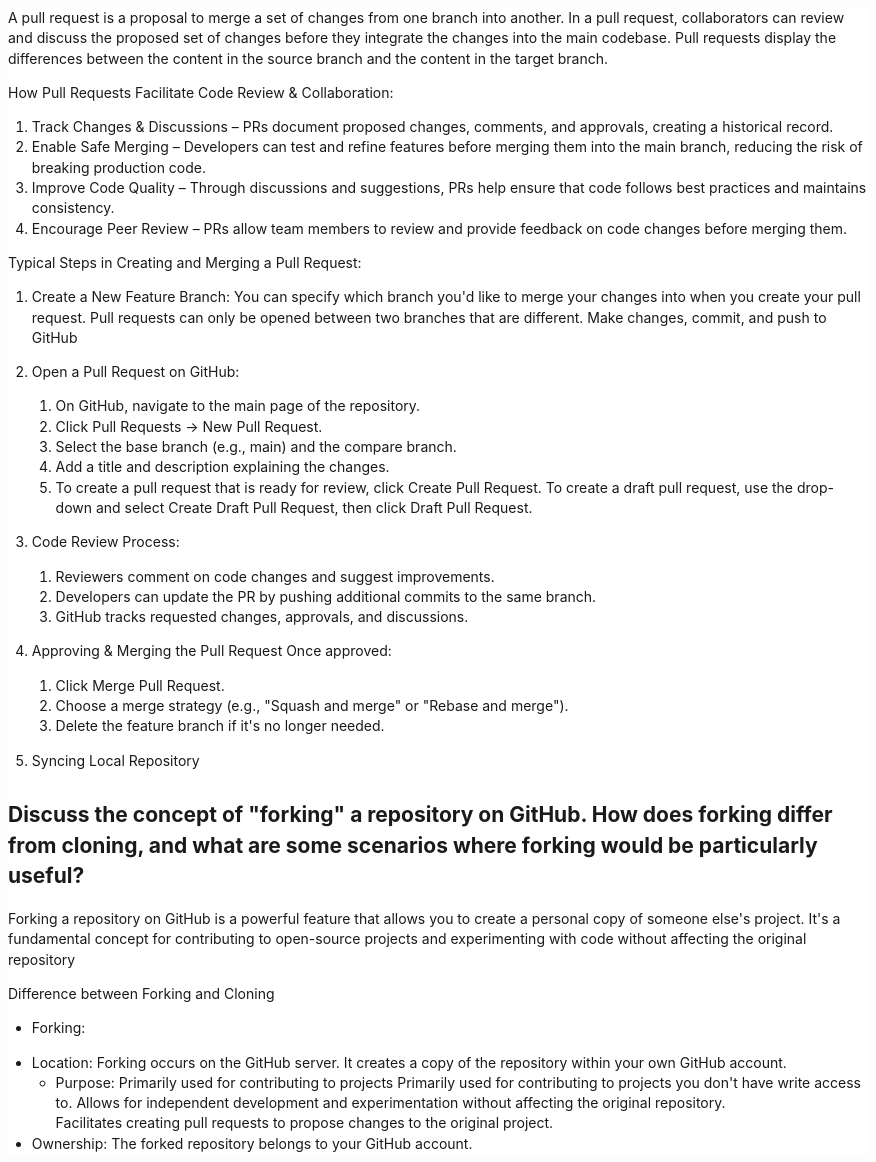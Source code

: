 A pull request is a proposal to merge a set of changes from one branch into another. In a pull request, collaborators can review and discuss the proposed set of changes before they integrate the changes into the main codebase. Pull requests display the differences between the content in the source branch and the content in the target branch.

How Pull Requests Facilitate Code Review & Collaboration:

1. Track Changes & Discussions – PRs document proposed changes, comments, and approvals, creating a historical record.
2. Enable Safe Merging – Developers can test and refine features before merging them into the main branch, reducing the risk of breaking production code.
3. Improve Code Quality – Through discussions and suggestions, PRs help ensure that code follows best practices and maintains consistency.
4. Encourage Peer Review – PRs allow team members to review and provide feedback on code changes before merging them.

Typical Steps in Creating and Merging a Pull Request:

 1. Create a New Feature Branch: You can specify which branch you'd like to merge your changes into when you create your pull request. Pull requests can only be       opened between two branches that are different. Make changes, commit, and push to GitHub
 2.  Open a Pull Request on GitHub:
      1. On GitHub, navigate to the main page of the repository.
      2. Click Pull Requests → New Pull Request.
      3. Select the base branch (e.g., main) and the compare branch.
      4. Add a title and description explaining the changes.
      5. To create a pull request that is ready for review, click Create Pull Request. To create a draft pull request, use the drop-down and select Create Draft           Pull Request, then click Draft Pull Request.
   3. Code Review Process:
      1. Reviewers comment on code changes and suggest improvements.
      2. Developers can update the PR by pushing additional commits to the same branch.
      3. GitHub tracks requested changes, approvals, and discussions.
  4. Approving & Merging the Pull Request
     Once approved:
     1. Click Merge Pull Request.
     2. Choose a merge strategy (e.g., "Squash and merge" or "Rebase and merge").
     3. Delete the feature branch if it's no longer needed.
    
  5.  Syncing Local Repository

## Discuss the concept of "forking" a repository on GitHub. How does forking differ from cloning, and what are some scenarios where forking would be particularly useful?

 Forking a repository on GitHub is a powerful feature that allows you to create a personal copy of someone else's project. It's a fundamental concept for contributing to open-source projects and experimenting with code without affecting the original repository

  Difference between Forking and Cloning
* Forking:
- Location:
   Forking occurs on the GitHub server. It creates a copy of the repository within your own GitHub account.
  - Purpose:
        Primarily used for contributing to projects
Primarily used for contributing to projects you don't have write access to.
 Allows for independent development and experimentation without affecting the original repository.   
        Facilitates creating pull requests to propose changes to the original project.  
- Ownership:
        The forked repository belongs to your GitHub account.
